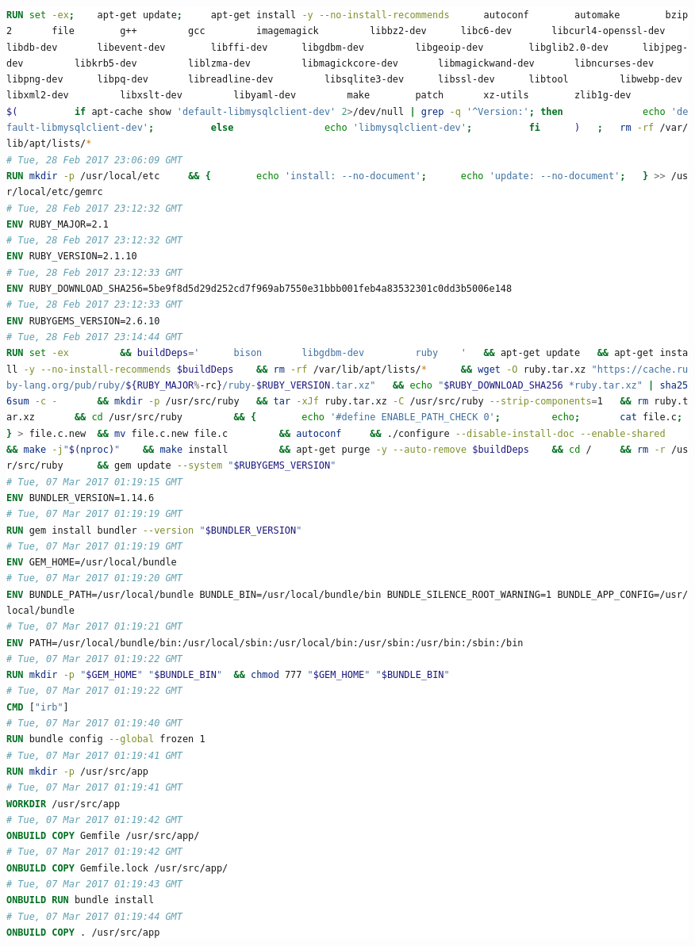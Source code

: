 ```dockerfile
RUN set -ex; 	apt-get update; 	apt-get install -y --no-install-recommends 		autoconf 		automake 		bzip2 		file 		g++ 		gcc 		imagemagick 		libbz2-dev 		libc6-dev 		libcurl4-openssl-dev 		libdb-dev 		libevent-dev 		libffi-dev 		libgdbm-dev 		libgeoip-dev 		libglib2.0-dev 		libjpeg-dev 		libkrb5-dev 		liblzma-dev 		libmagickcore-dev 		libmagickwand-dev 		libncurses-dev 		libpng-dev 		libpq-dev 		libreadline-dev 		libsqlite3-dev 		libssl-dev 		libtool 		libwebp-dev 		libxml2-dev 		libxslt-dev 		libyaml-dev 		make 		patch 		xz-utils 		zlib1g-dev 				$( 			if apt-cache show 'default-libmysqlclient-dev' 2>/dev/null | grep -q '^Version:'; then 				echo 'default-libmysqlclient-dev'; 			else 				echo 'libmysqlclient-dev'; 			fi 		) 	; 	rm -rf /var/lib/apt/lists/*
# Tue, 28 Feb 2017 23:06:09 GMT
RUN mkdir -p /usr/local/etc 	&& { 		echo 'install: --no-document'; 		echo 'update: --no-document'; 	} >> /usr/local/etc/gemrc
# Tue, 28 Feb 2017 23:12:32 GMT
ENV RUBY_MAJOR=2.1
# Tue, 28 Feb 2017 23:12:32 GMT
ENV RUBY_VERSION=2.1.10
# Tue, 28 Feb 2017 23:12:33 GMT
ENV RUBY_DOWNLOAD_SHA256=5be9f8d5d29d252cd7f969ab7550e31bbb001feb4a83532301c0dd3b5006e148
# Tue, 28 Feb 2017 23:12:33 GMT
ENV RUBYGEMS_VERSION=2.6.10
# Tue, 28 Feb 2017 23:14:44 GMT
RUN set -ex 		&& buildDeps=' 		bison 		libgdbm-dev 		ruby 	' 	&& apt-get update 	&& apt-get install -y --no-install-recommends $buildDeps 	&& rm -rf /var/lib/apt/lists/* 		&& wget -O ruby.tar.xz "https://cache.ruby-lang.org/pub/ruby/${RUBY_MAJOR%-rc}/ruby-$RUBY_VERSION.tar.xz" 	&& echo "$RUBY_DOWNLOAD_SHA256 *ruby.tar.xz" | sha256sum -c - 		&& mkdir -p /usr/src/ruby 	&& tar -xJf ruby.tar.xz -C /usr/src/ruby --strip-components=1 	&& rm ruby.tar.xz 		&& cd /usr/src/ruby 		&& { 		echo '#define ENABLE_PATH_CHECK 0'; 		echo; 		cat file.c; 	} > file.c.new 	&& mv file.c.new file.c 		&& autoconf 	&& ./configure --disable-install-doc --enable-shared 	&& make -j"$(nproc)" 	&& make install 		&& apt-get purge -y --auto-remove $buildDeps 	&& cd / 	&& rm -r /usr/src/ruby 		&& gem update --system "$RUBYGEMS_VERSION"
# Tue, 07 Mar 2017 01:19:15 GMT
ENV BUNDLER_VERSION=1.14.6
# Tue, 07 Mar 2017 01:19:19 GMT
RUN gem install bundler --version "$BUNDLER_VERSION"
# Tue, 07 Mar 2017 01:19:19 GMT
ENV GEM_HOME=/usr/local/bundle
# Tue, 07 Mar 2017 01:19:20 GMT
ENV BUNDLE_PATH=/usr/local/bundle BUNDLE_BIN=/usr/local/bundle/bin BUNDLE_SILENCE_ROOT_WARNING=1 BUNDLE_APP_CONFIG=/usr/local/bundle
# Tue, 07 Mar 2017 01:19:21 GMT
ENV PATH=/usr/local/bundle/bin:/usr/local/sbin:/usr/local/bin:/usr/sbin:/usr/bin:/sbin:/bin
# Tue, 07 Mar 2017 01:19:22 GMT
RUN mkdir -p "$GEM_HOME" "$BUNDLE_BIN" 	&& chmod 777 "$GEM_HOME" "$BUNDLE_BIN"
# Tue, 07 Mar 2017 01:19:22 GMT
CMD ["irb"]
# Tue, 07 Mar 2017 01:19:40 GMT
RUN bundle config --global frozen 1
# Tue, 07 Mar 2017 01:19:41 GMT
RUN mkdir -p /usr/src/app
# Tue, 07 Mar 2017 01:19:41 GMT
WORKDIR /usr/src/app
# Tue, 07 Mar 2017 01:19:42 GMT
ONBUILD COPY Gemfile /usr/src/app/
# Tue, 07 Mar 2017 01:19:42 GMT
ONBUILD COPY Gemfile.lock /usr/src/app/
# Tue, 07 Mar 2017 01:19:43 GMT
ONBUILD RUN bundle install
# Tue, 07 Mar 2017 01:19:44 GMT
ONBUILD COPY . /usr/src/app
```
